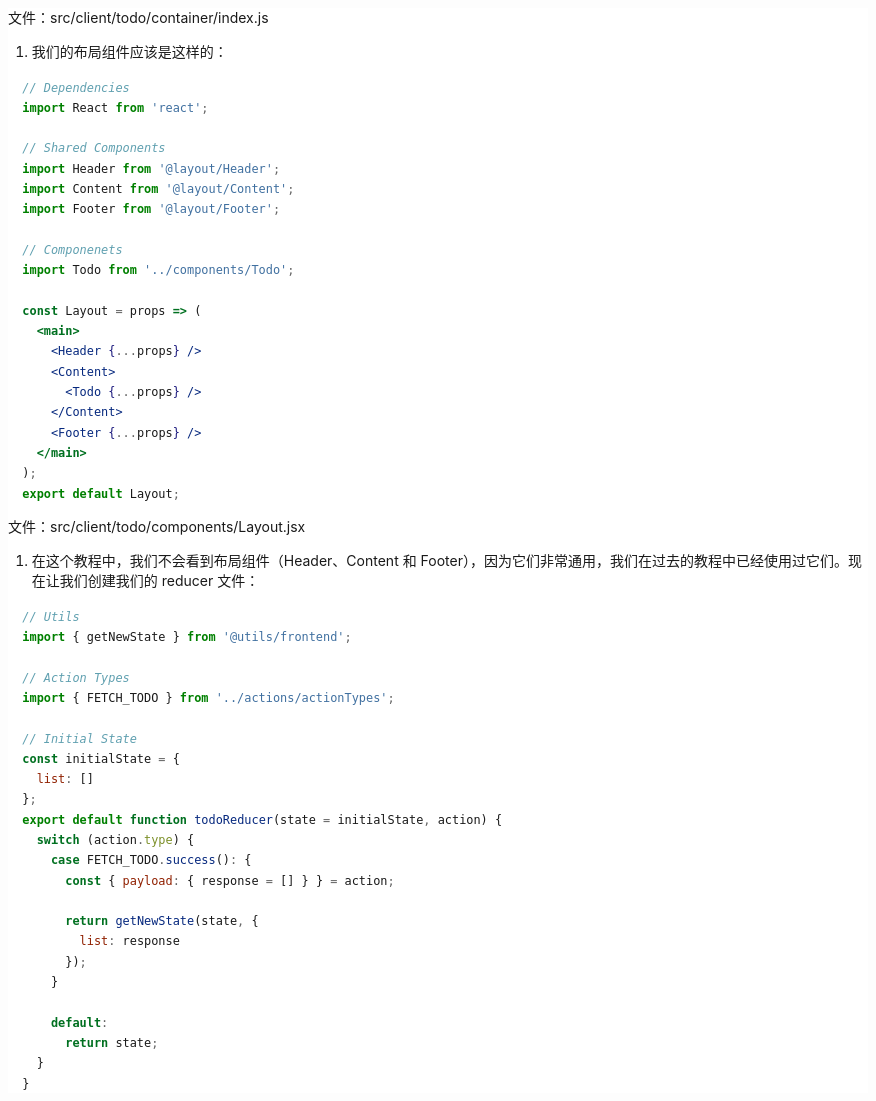 文件：src/client/todo/container/index.js

1.  我们的布局组件应该是这样的：

```jsx
  // Dependencies
  import React from 'react';

  // Shared Components
  import Header from '@layout/Header';
  import Content from '@layout/Content';
  import Footer from '@layout/Footer';

  // Componenets
  import Todo from '../components/Todo';

  const Layout = props => (
    <main>
      <Header {...props} />
      <Content>
        <Todo {...props} />
      </Content>
      <Footer {...props} />
    </main>
  );
  export default Layout;
```

文件：src/client/todo/components/Layout.jsx

1.  在这个教程中，我们不会看到布局组件（Header、Content 和 Footer），因为它们非常通用，我们在过去的教程中已经使用过它们。现在让我们创建我们的 reducer 文件：

```jsx
  // Utils
  import { getNewState } from '@utils/frontend';

  // Action Types
  import { FETCH_TODO } from '../actions/actionTypes';

  // Initial State
  const initialState = {
    list: []
  };
  export default function todoReducer(state = initialState, action) {
    switch (action.type) {
      case FETCH_TODO.success(): {
        const { payload: { response = [] } } = action;

        return getNewState(state, {
          list: response
        });
      }

      default:
        return state;
    }
  }
```
